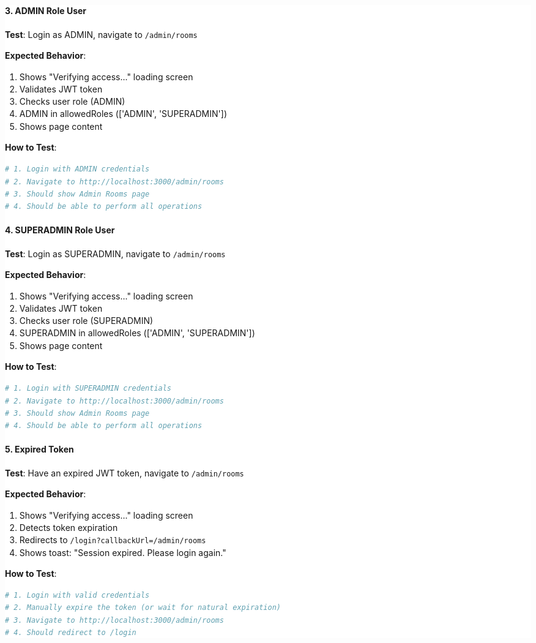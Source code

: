 #### 3. ADMIN Role User

**Test**: Login as ADMIN, navigate to `/admin/rooms`

**Expected Behavior**:
1. Shows "Verifying access..." loading screen
2. Validates JWT token
3. Checks user role (ADMIN)
4. ADMIN in allowedRoles (['ADMIN', 'SUPERADMIN'])
5. Shows page content

**How to Test**:
```bash
# 1. Login with ADMIN credentials
# 2. Navigate to http://localhost:3000/admin/rooms
# 3. Should show Admin Rooms page
# 4. Should be able to perform all operations
```

#### 4. SUPERADMIN Role User

**Test**: Login as SUPERADMIN, navigate to `/admin/rooms`

**Expected Behavior**:
1. Shows "Verifying access..." loading screen
2. Validates JWT token
3. Checks user role (SUPERADMIN)
4. SUPERADMIN in allowedRoles (['ADMIN', 'SUPERADMIN'])
5. Shows page content

**How to Test**:
```bash
# 1. Login with SUPERADMIN credentials
# 2. Navigate to http://localhost:3000/admin/rooms
# 3. Should show Admin Rooms page
# 4. Should be able to perform all operations
```

#### 5. Expired Token

**Test**: Have an expired JWT token, navigate to `/admin/rooms`

**Expected Behavior**:
1. Shows "Verifying access..." loading screen
2. Detects token expiration
3. Redirects to `/login?callbackUrl=/admin/rooms`
4. Shows toast: "Session expired. Please login again."

**How to Test**:
```bash
# 1. Login with valid credentials
# 2. Manually expire the token (or wait for natural expiration)
# 3. Navigate to http://localhost:3000/admin/rooms
# 4. Should redirect to /login
```
